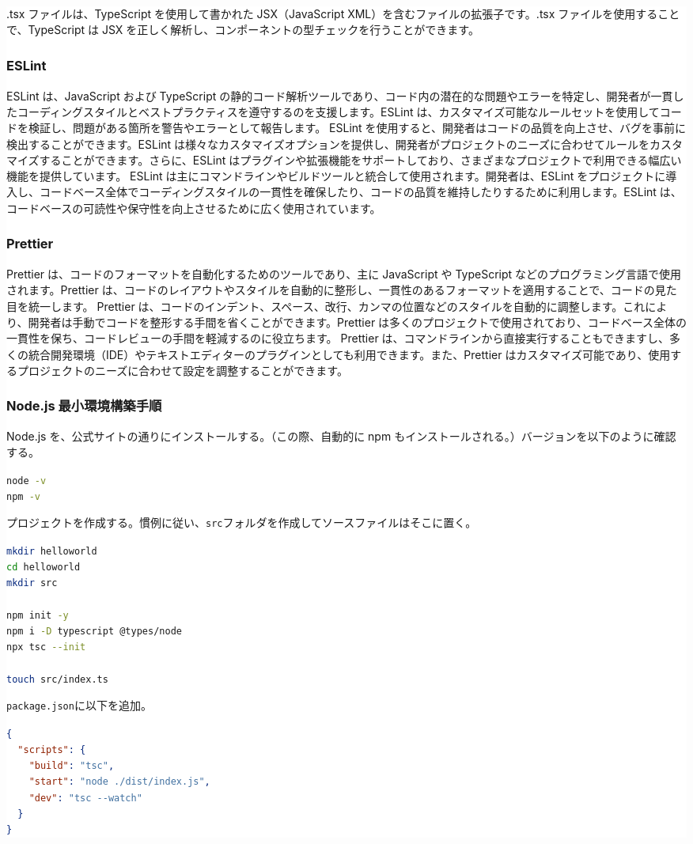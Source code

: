 .tsx ファイルは、TypeScript を使用して書かれた JSX（JavaScript XML）を含むファイルの拡張子です。.tsx ファイルを使用することで、TypeScript は JSX を正しく解析し、コンポーネントの型チェックを行うことができます。

### ESLint

ESLint は、JavaScript および TypeScript の静的コード解析ツールであり、コード内の潜在的な問題やエラーを特定し、開発者が一貫したコーディングスタイルとベストプラクティスを遵守するのを支援します。ESLint は、カスタマイズ可能なルールセットを使用してコードを検証し、問題がある箇所を警告やエラーとして報告します。
ESLint を使用すると、開発者はコードの品質を向上させ、バグを事前に検出することができます。ESLint は様々なカスタマイズオプションを提供し、開発者がプロジェクトのニーズに合わせてルールをカスタマイズすることができます。さらに、ESLint はプラグインや拡張機能をサポートしており、さまざまなプロジェクトで利用できる幅広い機能を提供しています。
ESLint は主にコマンドラインやビルドツールと統合して使用されます。開発者は、ESLint をプロジェクトに導入し、コードベース全体でコーディングスタイルの一貫性を確保したり、コードの品質を維持したりするために利用します。ESLint は、コードベースの可読性や保守性を向上させるために広く使用されています。

### Prettier

Prettier は、コードのフォーマットを自動化するためのツールであり、主に JavaScript や TypeScript などのプログラミング言語で使用されます。Prettier は、コードのレイアウトやスタイルを自動的に整形し、一貫性のあるフォーマットを適用することで、コードの見た目を統一します。
Prettier は、コードのインデント、スペース、改行、カンマの位置などのスタイルを自動的に調整します。これにより、開発者は手動でコードを整形する手間を省くことができます。Prettier は多くのプロジェクトで使用されており、コードベース全体の一貫性を保ち、コードレビューの手間を軽減するのに役立ちます。
Prettier は、コマンドラインから直接実行することもできますし、多くの統合開発環境（IDE）やテキストエディターのプラグインとしても利用できます。また、Prettier はカスタマイズ可能であり、使用するプロジェクトのニーズに合わせて設定を調整することができます。

### Node.js 最小環境構築手順

Node.js を、公式サイトの通りにインストールする。（この際、自動的に npm もインストールされる。）バージョンを以下のように確認する。

```bash
node -v
npm -v
```

プロジェクトを作成する。慣例に従い、`src`フォルダを作成してソースファイルはそこに置く。

```bash
mkdir helloworld
cd helloworld
mkdir src

npm init -y
npm i -D typescript @types/node
npx tsc --init

touch src/index.ts
```

`package.json`に以下を追加。

```json
{
  "scripts": {
    "build": "tsc",
    "start": "node ./dist/index.js",
    "dev": "tsc --watch"
  }
}
```
